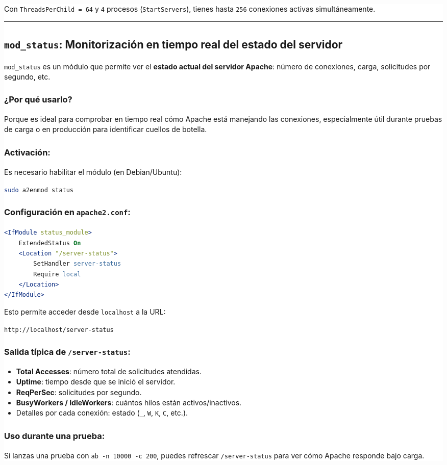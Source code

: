 Con `ThreadsPerChild = 64` y `4` procesos (`StartServers`), tienes hasta `256` conexiones activas simultáneamente.



---

## `mod_status`: Monitorización en tiempo real del estado del servidor

`mod_status` es un módulo que permite ver el **estado actual del servidor Apache**: número de conexiones, carga, solicitudes por segundo, etc.

### ¿Por qué usarlo?

Porque es ideal para comprobar en tiempo real cómo Apache está manejando las conexiones, especialmente útil durante pruebas de carga o en producción para identificar cuellos de botella.

### Activación:

Es necesario habilitar el módulo (en Debian/Ubuntu):

```bash
sudo a2enmod status
```

### Configuración en `apache2.conf`:

```apache
<IfModule status_module>
    ExtendedStatus On
    <Location "/server-status">
        SetHandler server-status
        Require local
    </Location>
</IfModule>
```

Esto permite acceder desde `localhost` a la URL:

```
http://localhost/server-status
```

### Salida típica de `/server-status`:

* **Total Accesses**: número total de solicitudes atendidas.
* **Uptime**: tiempo desde que se inició el servidor.
* **ReqPerSec**: solicitudes por segundo.
* **BusyWorkers / IdleWorkers**: cuántos hilos están activos/inactivos.
* Detalles por cada conexión: estado (`_`, `W`, `K`, `C`, etc.).

### Uso durante una prueba:

Si lanzas una prueba con `ab -n 10000 -c 200`, puedes refrescar `/server-status` para ver cómo Apache responde bajo carga.
